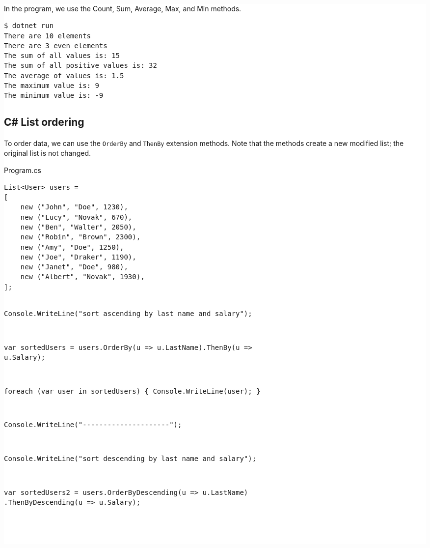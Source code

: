 <p>
In the program, we use the Count, Sum, Average, Max, and Min methods. 
</p>

<pre class="compact">
$ dotnet run
There are 10 elements
There are 3 even elements
The sum of all values is: 15
The sum of all positive values is: 32
The average of values is: 1.5
The maximum value is: 9
The minimum value is: -9
</pre>


<h2>C# List ordering</h2>

<p>
To order data, we can use the <code>OrderBy</code> and <code>ThenBy</code>
extension methods. Note that the methods create a new modified list; the
original list is not changed.
</p>

<div class="codehead">Program.cs
  <i class="fas fa-copy copy-icon" onclick="copyCode(this)"></i>
</div>
<pre class="code">
List&lt;User&gt; users =
[
    new ("John", "Doe", 1230),
    new ("Lucy", "Novak", 670),
    new ("Ben", "Walter", 2050),
    new ("Robin", "Brown", 2300),
    new ("Amy", "Doe", 1250),
    new ("Joe", "Draker", 1190),
    new ("Janet", "Doe", 980),
    new ("Albert", "Novak", 1930),
];

Console.WriteLine("sort ascending by last name and salary");

var sortedUsers = users.OrderBy(u =&gt; u.LastName).ThenBy(u =&gt; u.Salary);

foreach (var user in sortedUsers)
{
    Console.WriteLine(user);
}

Console.WriteLine("---------------------");

Console.WriteLine("sort descending by last name and salary");

var sortedUsers2 = users.OrderByDescending(u =&gt; u.LastName)
    .ThenByDescending(u =&gt; u.Salary);
